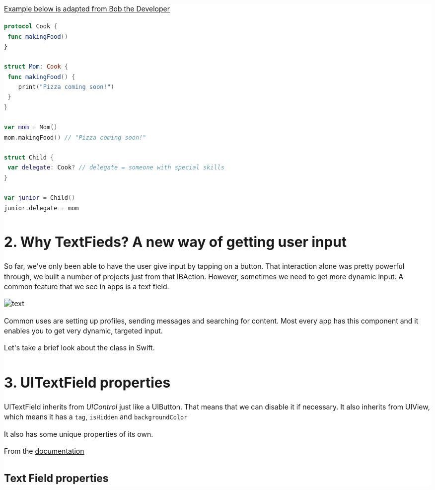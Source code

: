 [Example below is adapted from Bob the Developer](https://blog.bobthedeveloper.io/the-meaning-of-delegate-in-swift-347eaa9674d)

```swift 
protocol Cook {
 func makingFood() 
}

struct Mom: Cook { 
 func makingFood() { 
 	print("Pizza coming soon!") 
 } 
}

var mom = Mom()
mom.makingFood() // "Pizza coming soon!"

struct Child {
 var delegate: Cook? // delegate = someone with special skills
}

var junior = Child()
junior.delegate = mom

```

# 2. Why TextFieds? A new way of getting user input

So far, we've only been able to have the user give input by tapping on a button.  That interaction alone was pretty powerful through, we built a number of projects just from that IBAction.  However, sometimes we need to get more dynamic input.  A common feature that we see in apps is a text field.

![text](https://static1.squarespace.com/static/55062028e4b0953c7cbdc224/t/559542e9e4b0f2c26b1c48ae/1435845354811/)


Common uses are setting up profiles, sending messages and searching for content.  Most every app has this component and it enables you to get very dynamic, targeted input.


Let's take a brief look about the class in Swift.

# 3. UITextField properties

UITextField inherits from *UIControl* just like a UIButton.  That means that we can disable it if necessary.  It also inherits from UIView, which means it has a `tag`, `isHidden` and `backgroundColor`

It also has some unique properties of its own.

From the [documentation](https://developer.apple.com/documentation/uikit/uitextfield)

## Text Field properties
